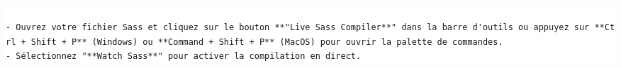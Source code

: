 ```

- Ouvrez votre fichier Sass et cliquez sur le bouton **"Live Sass Compiler**" dans la barre d'outils ou appuyez sur **Ctrl + Shift + P** (Windows) ou **Command + Shift + P** (MacOS) pour ouvrir la palette de commandes.
- Sélectionnez "**Watch Sass**" pour activer la compilation en direct.
```

